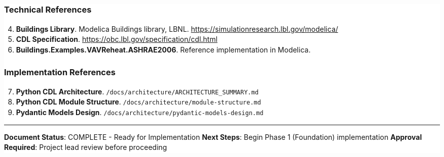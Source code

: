 ### Technical References

4. **Buildings Library**. Modelica Buildings library, LBNL. https://simulationresearch.lbl.gov/modelica/
5. **CDL Specification**. https://obc.lbl.gov/specification/cdl.html
6. **Buildings.Examples.VAVReheat.ASHRAE2006**. Reference implementation in Modelica.

### Implementation References

7. **Python CDL Architecture**. `/docs/architecture/ARCHITECTURE_SUMMARY.md`
8. **Python CDL Module Structure**. `/docs/architecture/module-structure.md`
9. **Pydantic Models Design**. `/docs/architecture/pydantic-models-design.md`

---

**Document Status**: COMPLETE - Ready for Implementation
**Next Steps**: Begin Phase 1 (Foundation) implementation
**Approval Required**: Project lead review before proceeding
